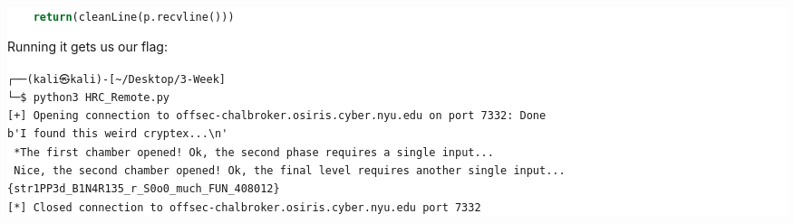 ```python
	return(cleanLine(p.recvline()))
```
Running it gets us our flag:
```
┌──(kali㉿kali)-[~/Desktop/3-Week]
└─$ python3 HRC_Remote.py
[+] Opening connection to offsec-chalbroker.osiris.cyber.nyu.edu on port 7332: Done
b'I found this weird cryptex...\n'
 *The first chamber opened! Ok, the second phase requires a single input...
 Nice, the second chamber opened! Ok, the final level requires another single input...
{str1PP3d_B1N4R135_r_S0o0_much_FUN_408012}
[*] Closed connection to offsec-chalbroker.osiris.cyber.nyu.edu port 7332
```